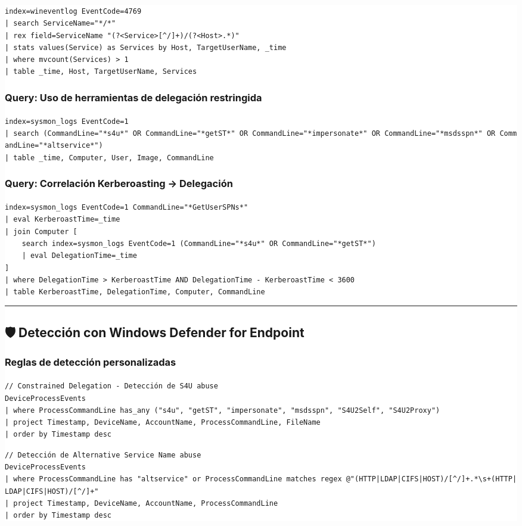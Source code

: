 ```splunk
index=wineventlog EventCode=4769
| search ServiceName="*/*"
| rex field=ServiceName "(?<Service>[^/]+)/(?<Host>.*)"
| stats values(Service) as Services by Host, TargetUserName, _time
| where mvcount(Services) > 1
| table _time, Host, TargetUserName, Services
```

### Query: Uso de herramientas de delegación restringida

```splunk
index=sysmon_logs EventCode=1
| search (CommandLine="*s4u*" OR CommandLine="*getST*" OR CommandLine="*impersonate*" OR CommandLine="*msdsspn*" OR CommandLine="*altservice*")
| table _time, Computer, User, Image, CommandLine
```

### Query: Correlación Kerberoasting → Delegación

```splunk
index=sysmon_logs EventCode=1 CommandLine="*GetUserSPNs*"
| eval KerberoastTime=_time
| join Computer [
    search index=sysmon_logs EventCode=1 (CommandLine="*s4u*" OR CommandLine="*getST*")
    | eval DelegationTime=_time
]
| where DelegationTime > KerberoastTime AND DelegationTime - KerberoastTime < 3600
| table KerberoastTime, DelegationTime, Computer, CommandLine
```

---

## 🛡️ Detección con Windows Defender for Endpoint

### Reglas de detección personalizadas

```kql
// Constrained Delegation - Detección de S4U abuse
DeviceProcessEvents
| where ProcessCommandLine has_any ("s4u", "getST", "impersonate", "msdsspn", "S4U2Self", "S4U2Proxy")
| project Timestamp, DeviceName, AccountName, ProcessCommandLine, FileName
| order by Timestamp desc
```

```kql
// Detección de Alternative Service Name abuse
DeviceProcessEvents
| where ProcessCommandLine has "altservice" or ProcessCommandLine matches regex @"(HTTP|LDAP|CIFS|HOST)/[^/]+.*\s+(HTTP|LDAP|CIFS|HOST)/[^/]+"
| project Timestamp, DeviceName, AccountName, ProcessCommandLine
| order by Timestamp desc
```
